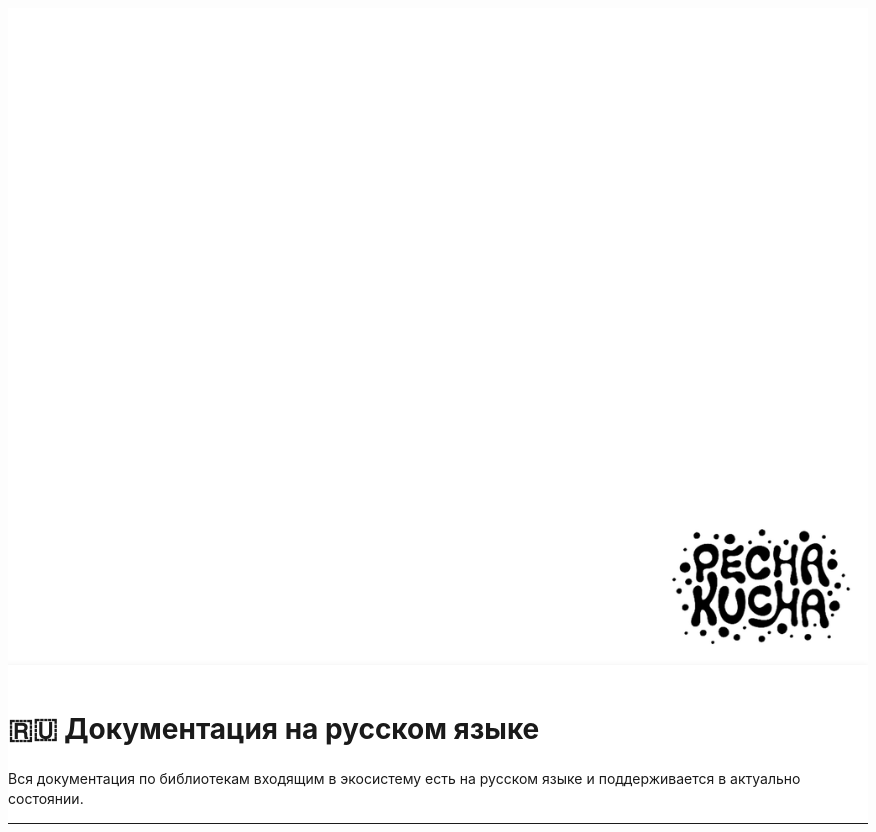 ![bg original](./images/bg.png)
# :ru: Документация на русском языке
Вся документация по библиотекам входящим в экосистему есть на русском языке и поддерживается в актуально состоянии.

---